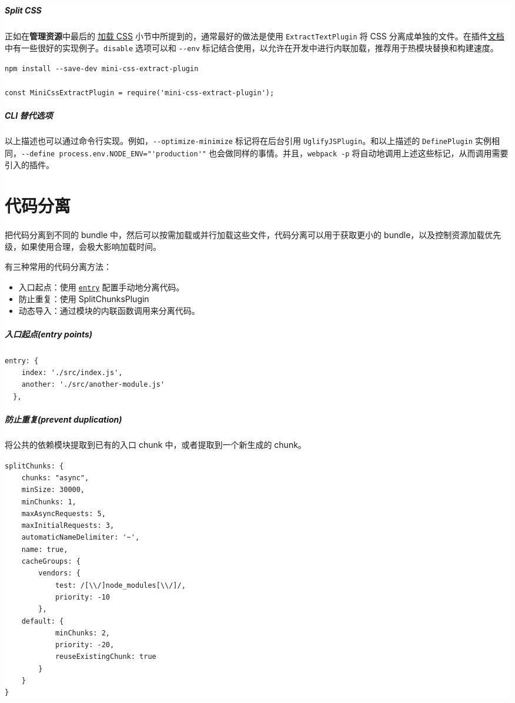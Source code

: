 ##### Split CSS

正如在**管理资源**中最后的 [加载 CSS](https://www.webpackjs.com/guides/asset-management#loading-css) 小节中所提到的，通常最好的做法是使用 `ExtractTextPlugin` 将 CSS 分离成单独的文件。在插件[文档](https://www.webpackjs.com/plugins/extract-text-webpack-plugin)中有一些很好的实现例子。`disable` 选项可以和 `--env` 标记结合使用，以允许在开发中进行内联加载，推荐用于热模块替换和构建速度。

```
npm install --save-dev mini-css-extract-plugin

const MiniCssExtractPlugin = require('mini-css-extract-plugin');
```

##### CLI 替代选项

以上描述也可以通过命令行实现。例如，`--optimize-minimize` 标记将在后台引用 `UglifyJSPlugin`。和以上描述的 `DefinePlugin` 实例相同，`--define process.env.NODE_ENV="'production'"` 也会做同样的事情。并且，`webpack -p` 将自动地调用上述这些标记，从而调用需要引入的插件。





# 代码分离

把代码分离到不同的 bundle 中，然后可以按需加载或并行加载这些文件，代码分离可以用于获取更小的 bundle，以及控制资源加载优先级，如果使用合理，会极大影响加载时间。

有三种常用的代码分离方法：

- 入口起点：使用 [`entry`](https://www.webpackjs.com/configuration/entry-context) 配置手动地分离代码。
- 防止重复：使用 SplitChunksPlugin
- 动态导入：通过模块的内联函数调用来分离代码。

##### 入口起点(entry points)

```diff
entry: {
    index: './src/index.js',
    another: './src/another-module.js'
  },
```

##### 防止重复(prevent duplication)

将公共的依赖模块提取到已有的入口 chunk 中，或者提取到一个新生成的 chunk。

```diff
splitChunks: {
    chunks: "async",
    minSize: 30000,
    minChunks: 1,
    maxAsyncRequests: 5,
    maxInitialRequests: 3,
    automaticNameDelimiter: '~',
    name: true,
    cacheGroups: {
        vendors: {
            test: /[\\/]node_modules[\\/]/,
            priority: -10
        },
    default: {
            minChunks: 2,
            priority: -20,
            reuseExistingChunk: true
        }
    }
}
```
